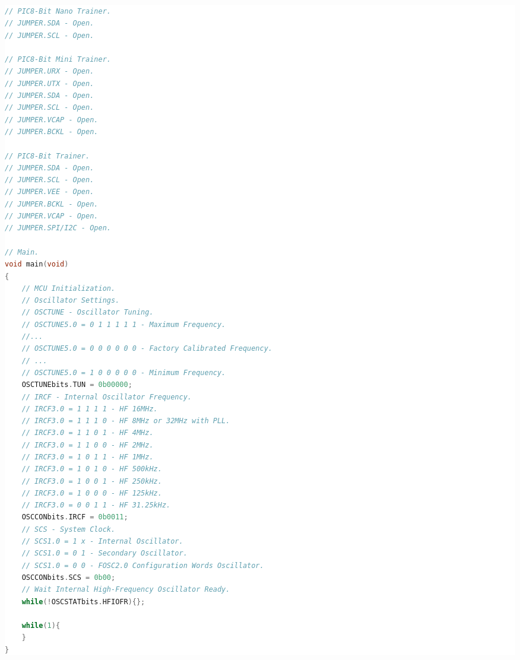 ```c
// PIC8-Bit Nano Trainer.
// JUMPER.SDA - Open.
// JUMPER.SCL - Open.

// PIC8-Bit Mini Trainer.
// JUMPER.URX - Open.
// JUMPER.UTX - Open.
// JUMPER.SDA - Open.
// JUMPER.SCL - Open.
// JUMPER.VCAP - Open.
// JUMPER.BCKL - Open.

// PIC8-Bit Trainer.
// JUMPER.SDA - Open.
// JUMPER.SCL - Open.
// JUMPER.VEE - Open.
// JUMPER.BCKL - Open.
// JUMPER.VCAP - Open.
// JUMPER.SPI/I2C - Open.

// Main.
void main(void)
{
    // MCU Initialization.
    // Oscillator Settings.
    // OSCTUNE - Oscillator Tuning.
    // OSCTUNE5.0 = 0 1 1 1 1 1 - Maximum Frequency.
    //...
    // OSCTUNE5.0 = 0 0 0 0 0 0 - Factory Calibrated Frequency.
    // ...
    // OSCTUNE5.0 = 1 0 0 0 0 0 - Minimum Frequency.
    OSCTUNEbits.TUN = 0b00000;
    // IRCF - Internal Oscillator Frequency.
    // IRCF3.0 = 1 1 1 1 - HF 16MHz.
    // IRCF3.0 = 1 1 1 0 - HF 8MHz or 32MHz with PLL.
    // IRCF3.0 = 1 1 0 1 - HF 4MHz.
    // IRCF3.0 = 1 1 0 0 - HF 2MHz.
    // IRCF3.0 = 1 0 1 1 - HF 1MHz.
    // IRCF3.0 = 1 0 1 0 - HF 500kHz.
    // IRCF3.0 = 1 0 0 1 - HF 250kHz.
    // IRCF3.0 = 1 0 0 0 - HF 125kHz.
    // IRCF3.0 = 0 0 1 1 - HF 31.25kHz.
    OSCCONbits.IRCF = 0b0011;
    // SCS - System Clock.
    // SCS1.0 = 1 x - Internal Oscillator.
    // SCS1.0 = 0 1 - Secondary Oscillator.
    // SCS1.0 = 0 0 - FOSC2.0 Configuration Words Oscillator.
    OSCCONbits.SCS = 0b00;
    // Wait Internal High-Frequency Oscillator Ready.
    while(!OSCSTATbits.HFIOFR){};

    while(1){
    }
}
```
